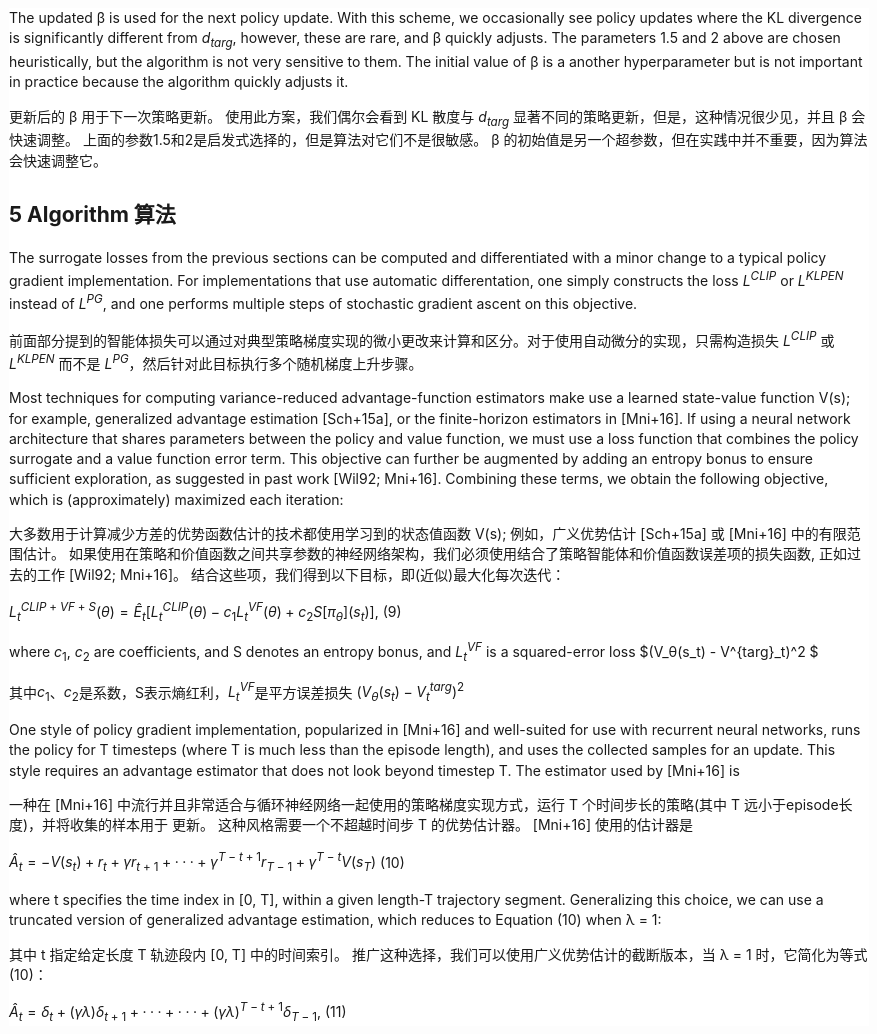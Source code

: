 The updated β is used for the next policy update. With this scheme, we occasionally see policy updates where the KL divergence is significantly different from $d_{targ}$, however, these are rare, and β quickly adjusts. The parameters 1.5 and 2 above are chosen heuristically, but the algorithm is not very sensitive to them. The initial value of β is a another hyperparameter but is not important in practice because the algorithm quickly adjusts it. 

更新后的 β 用于下一次策略更新。 使用此方案，我们偶尔会看到 KL 散度与 $d_{targ}$ 显著不同的策略更新，但是，这种情况很少见，并且 β 会快速调整。 上面的参数1.5和2是启发式选择的，但是算法对它们不是很敏感。 β 的初始值是另一个超参数，但在实践中并不重要，因为算法会快速调整它。

## 5 Algorithm 算法
The surrogate losses from the previous sections can be computed and differentiated with a minor change to a typical policy gradient implementation. For implementations that use automatic differentation, one simply constructs the loss $L^{CLIP}$ or $L^{KLPEN}$ instead of $L^{PG}$, and one performs multiple steps of stochastic gradient ascent on this objective.

前面部分提到的智能体损失可以通过对典型策略梯度实现的微小更改来计算和区分。对于使用自动微分的实现，只需构造损失 $L^{CLIP}$ 或 $L^{KLPEN}$ 而不是 $L^{PG}$，然后针对此目标执行多个随机梯度上升步骤。



Most techniques for computing variance-reduced advantage-function estimators make use a learned state-value function V(s); for example, generalized advantage estimation [Sch+15a], or the finite-horizon estimators in [Mni+16]. If using a neural network architecture that shares parameters between the policy and value function, we must use a loss function that combines the policy surrogate and a value function error term. This objective can further be augmented by adding an entropy bonus to ensure sufficient exploration, as suggested in past work [Wil92; Mni+16]. Combining these terms, we obtain the following objective, which is (approximately) maximized each iteration:

大多数用于计算减少方差的优势函数估计的技术都使用学习到的状态值函数 V(s);  例如，广义优势估计 [Sch+15a] 或 [Mni+16] 中的有限范围估计。 如果使用在策略和价值函数之间共享参数的神经网络架构，我们必须使用结合了策略智能体和价值函数误差项的损失函数, 正如过去的工作 [Wil92;  Mni+16]。 结合这些项，我们得到以下目标，即(近似)最大化每次迭代：


$L^{CLIP + VF + S}_t (θ) = \hat{E}_t \bigg[ L^{CLIP}_t (θ) − c_1L^{VF}_t (θ) + c_2S\big[π_θ\big](s_t) \bigg]$, (9) 

where $c_1$, $c_2$ are coefficients, and S denotes an entropy bonus, and $L^{VF}_t$ is a squared-error loss $(V_θ(s_t) - V^{targ}_t)^2 $

其中$c_1$、$c_2$是系数，S表示熵红利，$L^{VF}_t$是平方误差损失 $(V_θ(s_t) - V^{targ}_t)^2$

One style of policy gradient implementation, popularized in [Mni+16] and well-suited for use with recurrent neural networks, runs the policy for T timesteps (where T is much less than the episode length), and uses the collected samples for an update. This style requires an advantage estimator that does not look beyond timestep T. The estimator used by [Mni+16] is

一种在 [Mni+16] 中流行并且非常适合与循环神经网络一起使用的策略梯度实现方式，运行 T 个时间步长的策略(其中 T 远小于episode长度)，并将收集的样本用于 更新。 这种风格需要一个不超越时间步 T 的优势估计器。 [Mni+16] 使用的估计器是

$\hat{A}_t = −V(s_t) + r_t + γr_{t+1} + · · · + γ^{T −t+1}r_{T −1} + γ^{T −t}V (s_T )$ (10) 

where t specifies the time index in [0, T], within a given length-T trajectory segment. Generalizing this choice, we can use a truncated version of generalized advantage estimation, which reduces to Equation (10) when λ = 1:

其中 t 指定给定长度 T 轨迹段内 [0, T] 中的时间索引。 推广这种选择，我们可以使用广义优势估计的截断版本，当 λ = 1 时，它简化为等式 (10)：

$\hat{A}_t = δ_t + (γλ)δ_{t+1} + · · · + · · · + (γλ)^{T −t+1}δ_{T −1},$ (11) 
